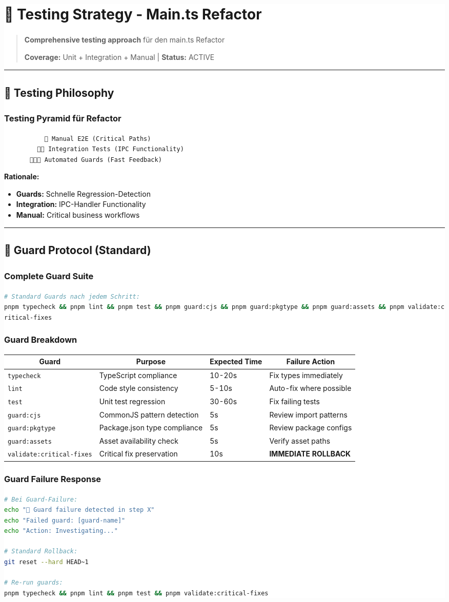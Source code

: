 # 🧪 Testing Strategy - Main.ts Refactor

> **Comprehensive testing approach** für den main.ts Refactor
> 
> **Coverage:** Unit + Integration + Manual | **Status:** ACTIVE

---

## 🎯 **Testing Philosophy**

### **Testing Pyramid für Refactor**
```
           🔺 Manual E2E (Critical Paths)
         🔺🔺 Integration Tests (IPC Functionality)  
       🔺🔺🔺 Automated Guards (Fast Feedback)
```

**Rationale:**
- **Guards:** Schnelle Regression-Detection
- **Integration:** IPC-Handler Functionality
- **Manual:** Critical business workflows

---

## 🔧 **Guard Protocol (Standard)**

### **Complete Guard Suite**
```bash
# Standard Guards nach jedem Schritt:
pnpm typecheck && pnpm lint && pnpm test && pnpm guard:cjs && pnpm guard:pkgtype && pnpm guard:assets && pnpm validate:critical-fixes
```

### **Guard Breakdown**
| Guard | Purpose | Expected Time | Failure Action |
|-------|---------|---------------|----------------|
| `typecheck` | TypeScript compliance | 10-20s | Fix types immediately |
| `lint` | Code style consistency | 5-10s | Auto-fix where possible |
| `test` | Unit test regression | 30-60s | Fix failing tests |
| `guard:cjs` | CommonJS pattern detection | 5s | Review import patterns |
| `guard:pkgtype` | Package.json type compliance | 5s | Review package configs |
| `guard:assets` | Asset availability check | 5s | Verify asset paths |
| `validate:critical-fixes` | Critical fix preservation | 10s | **IMMEDIATE ROLLBACK** |

### **Guard Failure Response**
```bash
# Bei Guard-Failure:
echo "🚨 Guard failure detected in step X"
echo "Failed guard: [guard-name]"
echo "Action: Investigating..."

# Standard Rollback:
git reset --hard HEAD~1

# Re-run guards:
pnpm typecheck && pnpm lint && pnpm test && pnpm validate:critical-fixes

```